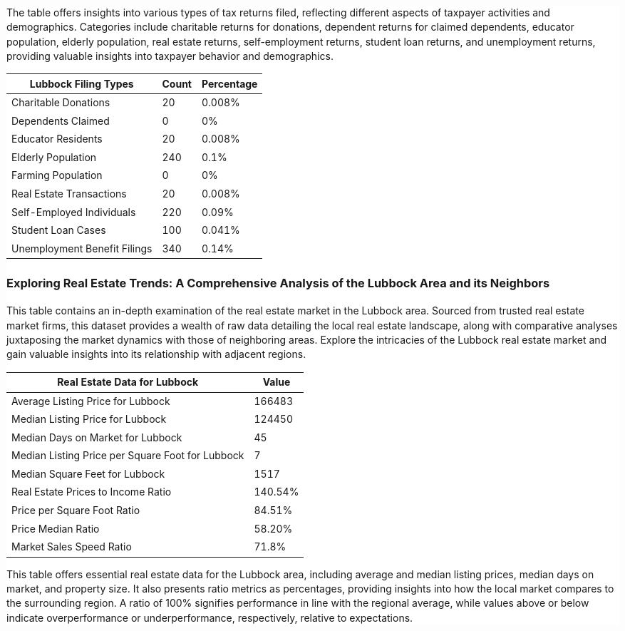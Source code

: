 The table offers insights into various types of tax returns filed, reflecting different aspects of taxpayer activities and demographics. Categories include charitable returns for donations, dependent returns for claimed dependents, educator population, elderly population, real estate returns, self-employment returns, student loan returns, and unemployment returns, providing valuable insights into taxpayer behavior and demographics.

| Lubbock Filing Types                    | Count | Percentage |
|--------------------------------------|-------|------------|
| Charitable Donations                 | 20 | 0.008% |
| Dependents Claimed                   | 0 | 0% |
| Educator Residents                   | 20 | 0.008% |
| Elderly Population                   | 240 | 0.1% |
| Farming Population                   | 0 | 0% |
| Real Estate Transactions             | 20 | 0.008% |
| Self-Employed Individuals            | 220 | 0.09% |
| Student Loan Cases                   | 100 | 0.041% |
| Unemployment Benefit Filings         | 340 | 0.14% |

### Exploring Real Estate Trends: A Comprehensive Analysis of the Lubbock Area and its Neighbors

This table contains an in-depth examination of the real estate market in the Lubbock area. Sourced from trusted real estate market firms, this dataset provides a wealth of raw data detailing the local real estate landscape, along with comparative analyses juxtaposing the market dynamics with those of neighboring areas. Explore the intricacies of the Lubbock real estate market and gain valuable insights into its relationship with adjacent regions.


| Real Estate Data for Lubbock                       | Value    |
|------------------------------------------------|----------|
| Average Listing Price for Lubbock               | 166483 |
| Median Listing Price for Lubbock                | 124450 |
| Median Days on Market for Lubbock               | 45 |
| Median Listing Price per Square Foot for Lubbock| 7 |
| Median Square Feet for Lubbock                  | 1517 |
| Real Estate Prices to Income Ratio           | 140.54% |
| Price per Square Foot Ratio                  | 84.51% |
| Price Median Ratio                           | 58.20% |
| Market Sales Speed Ratio                     | 71.8% |

This table offers essential real estate data for the Lubbock area, including average and median listing prices, median days on market, and property size. It also presents ratio metrics as percentages, providing insights into how the local market compares to the surrounding region. A ratio of 100% signifies performance in line with the regional average, while values above or below indicate overperformance or underperformance, respectively, relative to expectations.
